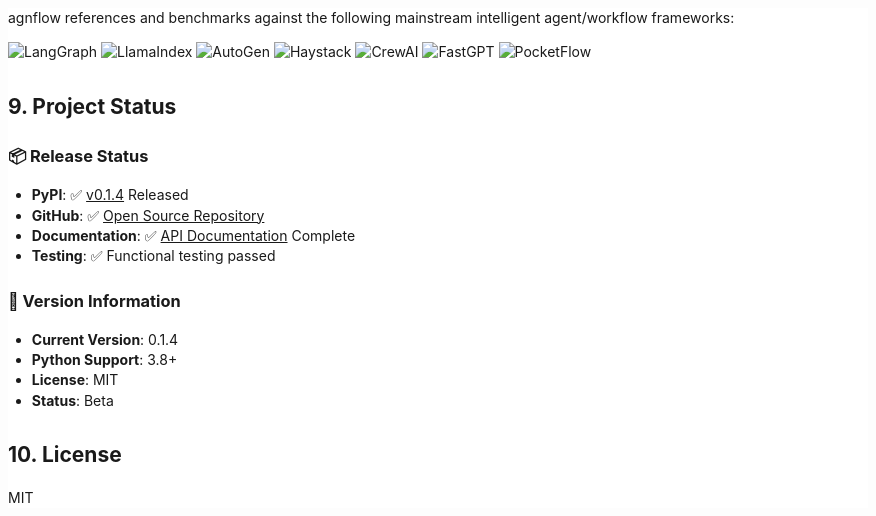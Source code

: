 agnflow references and benchmarks against the following mainstream intelligent agent/workflow frameworks:

![LangGraph](https://img.shields.io/badge/LangGraph-green.svg) ![LlamaIndex](https://img.shields.io/badge/LlamaIndex-green.svg) ![AutoGen](https://img.shields.io/badge/AutoGen-green.svg) ![Haystack](https://img.shields.io/badge/Haystack-green.svg) ![CrewAI](https://img.shields.io/badge/CrewAI-green.svg) ![FastGPT](https://img.shields.io/badge/FastGPT-green.svg) ![PocketFlow](https://img.shields.io/badge/PocketFlow-green.svg)

## 9. Project Status

### 📦 Release Status
- **PyPI**: ✅ [v0.1.4](https://pypi.org/project/agnflow/0.1.4/) Released
- **GitHub**: ✅ [Open Source Repository](https://github.com/jianduo1/agnflow)
- **Documentation**: ✅ [API Documentation](docs/API.md) Complete
- **Testing**: ✅ Functional testing passed

### 🔄 Version Information
- **Current Version**: 0.1.4
- **Python Support**: 3.8+
- **License**: MIT
- **Status**: Beta

## 10. License
MIT 